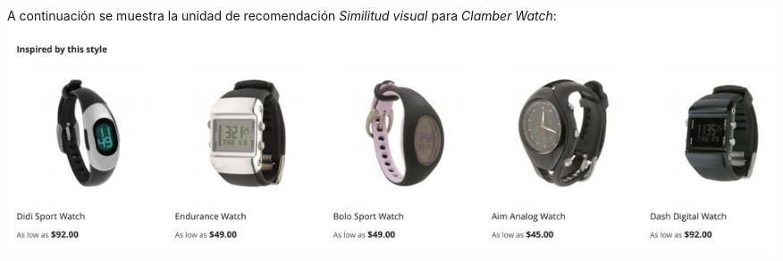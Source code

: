 A continuación se muestra la unidad de recomendación _Similitud visual_ para _Clamber Watch_:

![Unidad de similitud visual](assets/visual-sim-unit.png)
